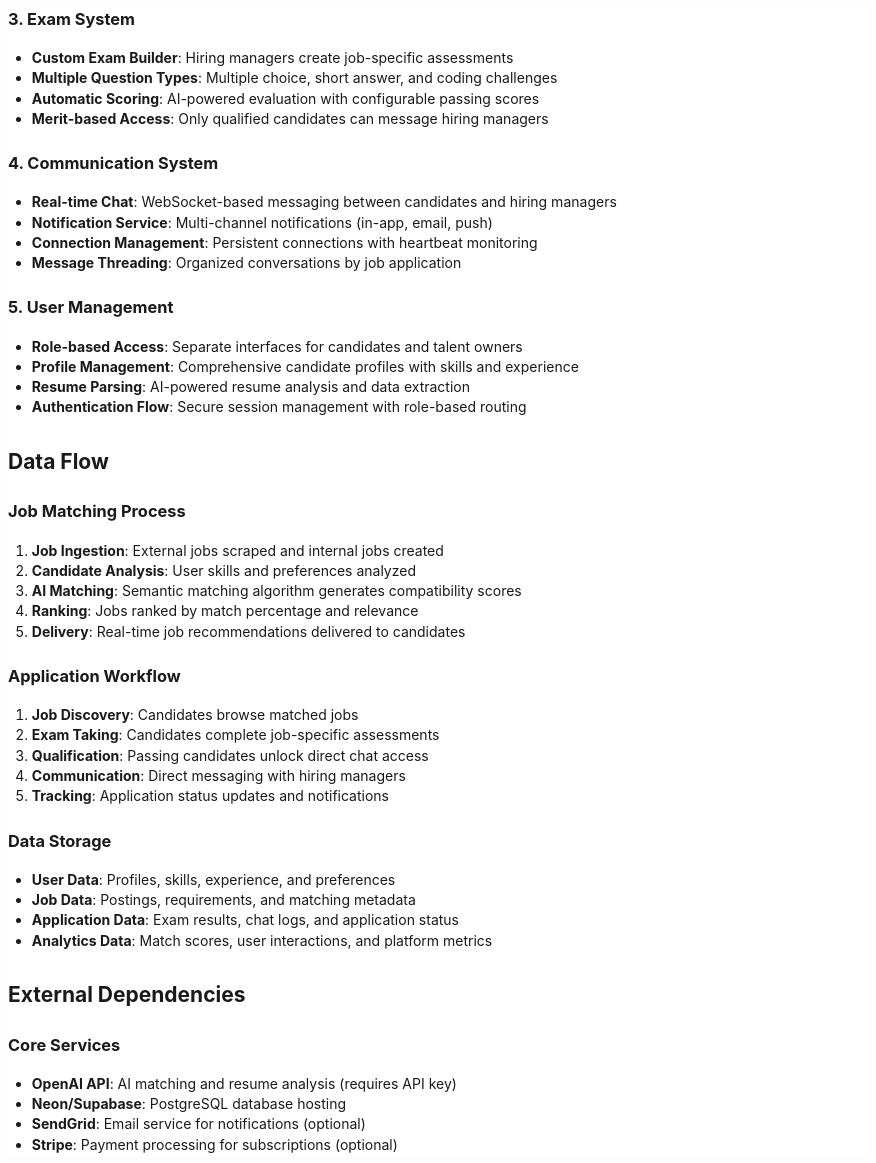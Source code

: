 ### 3. Exam System
- **Custom Exam Builder**: Hiring managers create job-specific assessments
- **Multiple Question Types**: Multiple choice, short answer, and coding challenges
- **Automatic Scoring**: AI-powered evaluation with configurable passing scores
- **Merit-based Access**: Only qualified candidates can message hiring managers

### 4. Communication System
- **Real-time Chat**: WebSocket-based messaging between candidates and hiring managers
- **Notification Service**: Multi-channel notifications (in-app, email, push)
- **Connection Management**: Persistent connections with heartbeat monitoring
- **Message Threading**: Organized conversations by job application

### 5. User Management
- **Role-based Access**: Separate interfaces for candidates and talent owners
- **Profile Management**: Comprehensive candidate profiles with skills and experience
- **Resume Parsing**: AI-powered resume analysis and data extraction
- **Authentication Flow**: Secure session management with role-based routing

## Data Flow

### Job Matching Process
1. **Job Ingestion**: External jobs scraped and internal jobs created
2. **Candidate Analysis**: User skills and preferences analyzed
3. **AI Matching**: Semantic matching algorithm generates compatibility scores
4. **Ranking**: Jobs ranked by match percentage and relevance
5. **Delivery**: Real-time job recommendations delivered to candidates

### Application Workflow
1. **Job Discovery**: Candidates browse matched jobs
2. **Exam Taking**: Candidates complete job-specific assessments
3. **Qualification**: Passing candidates unlock direct chat access
4. **Communication**: Direct messaging with hiring managers
5. **Tracking**: Application status updates and notifications

### Data Storage
- **User Data**: Profiles, skills, experience, and preferences
- **Job Data**: Postings, requirements, and matching metadata
- **Application Data**: Exam results, chat logs, and application status
- **Analytics Data**: Match scores, user interactions, and platform metrics

## External Dependencies

### Core Services
- **OpenAI API**: AI matching and resume analysis (requires API key)
- **Neon/Supabase**: PostgreSQL database hosting
- **SendGrid**: Email service for notifications (optional)
- **Stripe**: Payment processing for subscriptions (optional)
